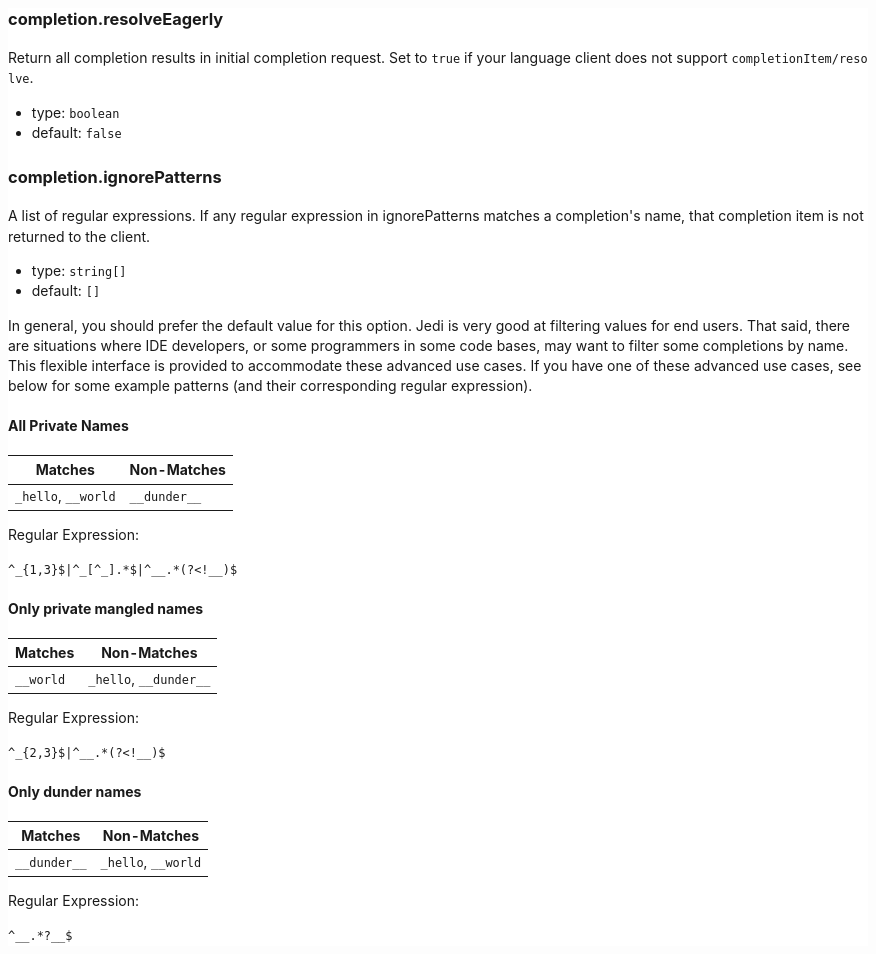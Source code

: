 ### completion.resolveEagerly

Return all completion results in initial completion request. Set to `true` if your language client does not support `completionItem/resolve`.

- type: `boolean`
- default: `false`

### completion.ignorePatterns

A list of regular expressions. If any regular expression in ignorePatterns matches a completion's name, that completion item is not returned to the client.

- type: `string[]`
- default: `[]`

In general, you should prefer the default value for this option. Jedi is very good at filtering values for end users. That said, there are situations where IDE developers, or some programmers in some code bases, may want to filter some completions by name. This flexible interface is provided to accommodate these advanced use cases. If you have one of these advanced use cases, see below for some example patterns (and their corresponding regular expression).

#### All Private Names

| Matches             | Non-Matches  |
| ------------------- | ------------ |
| `_hello`, `__world` | `__dunder__` |

Regular Expression:

```re
^_{1,3}$|^_[^_].*$|^__.*(?<!__)$
```

#### Only private mangled names

| Matches   | Non-Matches            |
| --------- | ---------------------- |
| `__world` | `_hello`, `__dunder__` |

Regular Expression:

```re
^_{2,3}$|^__.*(?<!__)$
```

#### Only dunder names

| Matches      | Non-Matches         |
| ------------ | ------------------- |
| `__dunder__` | `_hello`, `__world` |

Regular Expression:

```re
^__.*?__$
```
